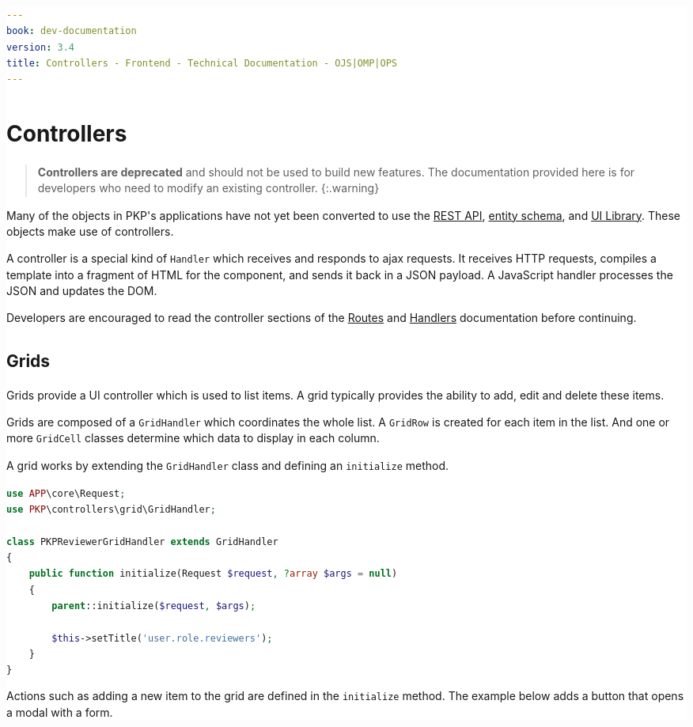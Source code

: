```yaml
---
book: dev-documentation
version: 3.4
title: Controllers - Frontend - Technical Documentation - OJS|OMP|OPS
---
```


# Controllers

> **Controllers are deprecated** and should not be used to build new features. The documentation provided here is for developers who need to modify an existing controller.
{:.warning}

Many of the objects in PKP's applications have not yet been converted to use the [REST API](/dev/api/), [entity schema](./architecture-entities), and [UI Library](./frontend-ui-library). These objects make use of controllers.

A controller is a special kind of `Handler` which receives and responds to ajax requests. It receives HTTP requests, compiles a template into a fragment of HTML for the component, and sends it back in a JSON payload. A JavaScript handler processes the JSON and updates the DOM.

Developers are encouraged to read the controller sections of the [Routes](./architecture-routes) and [Handlers](./architecture-handlers) documentation before continuing.

## Grids

Grids provide a UI controller which is used to list items. A grid typically provides the ability to add, edit and delete these items.

Grids are composed of a `GridHandler` which coordinates the whole list. A `GridRow` is created for each item in the list. And one or more `GridCell` classes determine which data to display in each column.

A grid works by extending the `GridHandler` class and defining an `initialize` method.

```php
use APP\core\Request;
use PKP\controllers\grid\GridHandler;

class PKPReviewerGridHandler extends GridHandler
{
    public function initialize(Request $request, ?array $args = null)
    {
        parent::initialize($request, $args);

        $this->setTitle('user.role.reviewers');
    }
}
```

Actions such as adding a new item to the grid are defined in the `initialize` method. The example below adds a button that opens a modal with a form.
